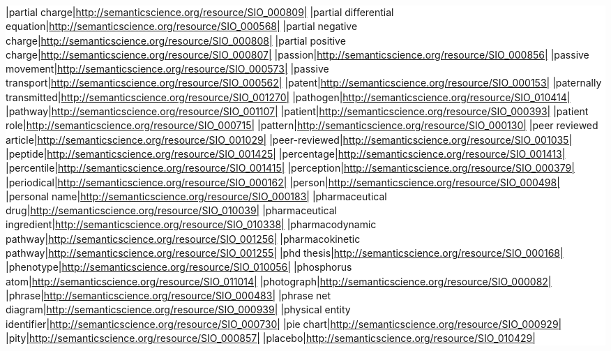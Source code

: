 |partial charge|http://semanticscience.org/resource/SIO_000809|
|partial differential equation|http://semanticscience.org/resource/SIO_000568|
|partial negative charge|http://semanticscience.org/resource/SIO_000808|
|partial positive charge|http://semanticscience.org/resource/SIO_000807|
|passion|http://semanticscience.org/resource/SIO_000856|
|passive movement|http://semanticscience.org/resource/SIO_000573|
|passive transport|http://semanticscience.org/resource/SIO_000562|
|patent|http://semanticscience.org/resource/SIO_000153|
|paternally transmitted|http://semanticscience.org/resource/SIO_001270|
|pathogen|http://semanticscience.org/resource/SIO_010414|
|pathway|http://semanticscience.org/resource/SIO_001107|
|patient|http://semanticscience.org/resource/SIO_000393|
|patient role|http://semanticscience.org/resource/SIO_000715|
|pattern|http://semanticscience.org/resource/SIO_000130|
|peer reviewed article|http://semanticscience.org/resource/SIO_001029|
|peer-reviewed|http://semanticscience.org/resource/SIO_001035|
|peptide|http://semanticscience.org/resource/SIO_001425|
|percentage|http://semanticscience.org/resource/SIO_001413|
|percentile|http://semanticscience.org/resource/SIO_001415|
|perception|http://semanticscience.org/resource/SIO_000379|
|periodical|http://semanticscience.org/resource/SIO_000162|
|person|http://semanticscience.org/resource/SIO_000498|
|personal name|http://semanticscience.org/resource/SIO_000183|
|pharmaceutical drug|http://semanticscience.org/resource/SIO_010039|
|pharmaceutical ingredient|http://semanticscience.org/resource/SIO_010338|
|pharmacodynamic pathway|http://semanticscience.org/resource/SIO_001256|
|pharmacokinetic pathway|http://semanticscience.org/resource/SIO_001255|
|phd thesis|http://semanticscience.org/resource/SIO_000168|
|phenotype|http://semanticscience.org/resource/SIO_010056|
|phosphorus atom|http://semanticscience.org/resource/SIO_011014|
|photograph|http://semanticscience.org/resource/SIO_000082|
|phrase|http://semanticscience.org/resource/SIO_000483|
|phrase net diagram|http://semanticscience.org/resource/SIO_000939|
|physical entity identifier|http://semanticscience.org/resource/SIO_000730|
|pie chart|http://semanticscience.org/resource/SIO_000929|
|pity|http://semanticscience.org/resource/SIO_000857|
|placebo|http://semanticscience.org/resource/SIO_010429|